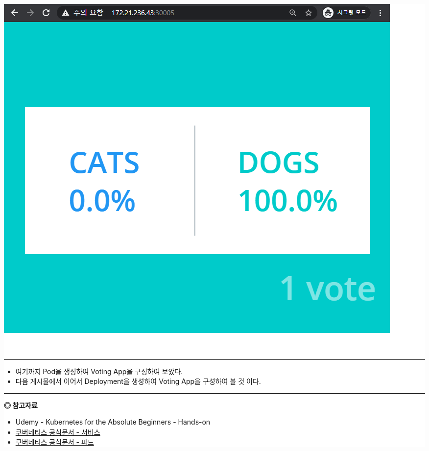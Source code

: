 ![Result App](/assets/img/kubernetes/7_microservice_6.png)

<br>

------------------

- 여기까지 Pod을 생성하여 Voting App을 구성하여 보았다.
- 다음 게시물에서 이어서 Deployment을 생성하여 Voting App을 구성하여 볼 것 이다.

------------------
**◎ 참고자료**

- Udemy - Kubernetes for the Absolute Beginners - Hands-on
- [쿠버네티스 공식문서 - 서비스](https://kubernetes.io/ko/docs/concepts/services-networking/service/)
- [쿠버네티스 공식문서 - 파드](https://kubernetes.io/ko/docs/concepts/workloads/pods/)